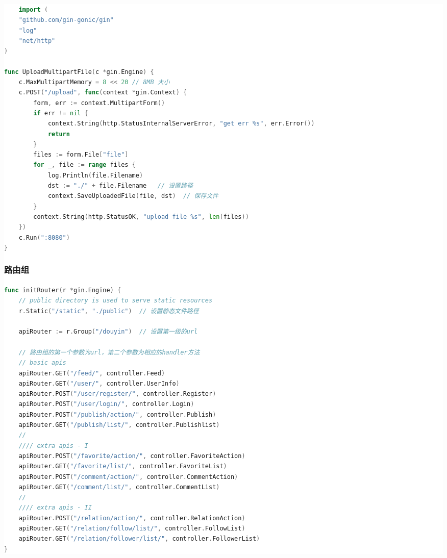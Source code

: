 ```go
	import (
	"github.com/gin-gonic/gin"
	"log"
	"net/http"
)

func UploadMultipartFile(c *gin.Engine) {
	c.MaxMultipartMemory = 8 << 20 // 8MB 大小
	c.POST("/upload", func(context *gin.Context) {
		form, err := context.MultipartForm()
		if err != nil {
			context.String(http.StatusInternalServerError, "get err %s", err.Error())
			return
		}
		files := form.File["file"]
		for _, file := range files {
			log.Println(file.Filename)
			dst := "./" + file.Filename   // 设置路径
			context.SaveUploadedFile(file, dst)  // 保存文件
		}
		context.String(http.StatusOK, "upload file %s", len(files))
	})
	c.Run(":8080")
}
```

###  路由组

```go
func initRouter(r *gin.Engine) {
	// public directory is used to serve static resources
	r.Static("/static", "./public")  // 设置静态文件路径

	apiRouter := r.Group("/douyin")  // 设置第一级的url

    // 路由组的第一个参数为url，第二个参数为相应的handler方法
	// basic apis
	apiRouter.GET("/feed/", controller.Feed)   
	apiRouter.GET("/user/", controller.UserInfo)
	apiRouter.POST("/user/register/", controller.Register)
	apiRouter.POST("/user/login/", controller.Login)
	apiRouter.POST("/publish/action/", controller.Publish)
	apiRouter.GET("/publish/list/", controller.Publishlist)
	//
	//// extra apis - I
	apiRouter.POST("/favorite/action/", controller.FavoriteAction)
	apiRouter.GET("/favorite/list/", controller.FavoriteList)
	apiRouter.POST("/comment/action/", controller.CommentAction)
	apiRouter.GET("/comment/list/", controller.CommentList)
	//
	//// extra apis - II
	apiRouter.POST("/relation/action/", controller.RelationAction)
	apiRouter.GET("/relation/follow/list/", controller.FollowList)
	apiRouter.GET("/relation/follower/list/", controller.FollowerList)
}
```
